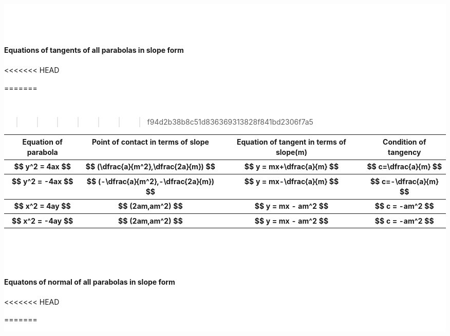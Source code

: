 </table>
<br>
<br>
<br>

#### Equations of tangents of all parabolas in slope form
<<<<<<< HEAD
<table style="width:100%"  class="small-2">
=======

<table style="width:100%" border="2"  bordercolor="white" class="small-2">

<table style="width:100%"  class="small-2">

>>>>>>> f94d2b38b8c51d836369313828f841bd2306f7a5
  <tr>
    <th>Equation of parabola</th>
    <th>Point of contact in terms of slope </th>
    <th>Equation of tangent in terms of slope(m) </th>
    <th>Condition of tangency </th>
  </tr>
  <tr>
    <th> $$ y^2 = 4ax $$</th>
    <th> $$ (\dfrac{a}{m^2},\dfrac{2a}{m}) $$ </th>
    <th> $$ y = mx+\dfrac{a}{m} $$ </th>
    <th> $$ c=\dfrac{a}{m} $$ </th>
  </tr>
  <tr>
    <th> $$ y^2 = -4ax $$</th>
   <th> $$ (-\dfrac{a}{m^2},-\dfrac{2a}{m}) $$ </th>
    <th> $$ y = mx-\dfrac{a}{m} $$ </th>
    <th> $$ c=-\dfrac{a}{m} $$ </th>
  </tr>
  <tr>
    <th> $$ x^2 = 4ay $$</th>
    <th> $$ (2am,am^2) $$ </th>
    <th> $$ y = mx - am^2 $$ </th>
    <th> $$ c = -am^2 $$ </th>
  </tr>
  <tr>
    <th> $$ x^2 = -4ay $$</th>
    <th> $$ (2am,am^2) $$ </th>
    <th> $$ y = mx - am^2 $$ </th>
    <th> $$ c = -am^2 $$ </th>
  </tr>
</table>

<br>
<br>
<br>

#### Equatons of normal of all parabolas in slope form
<<<<<<< HEAD
<table style="width:100%"  class="small-2">
=======
